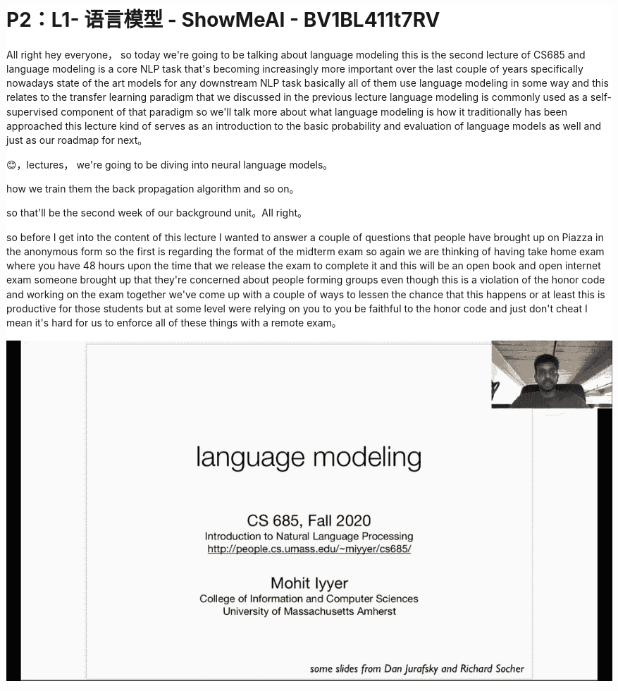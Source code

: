 # P2：L1- 语言模型 - ShowMeAI - BV1BL411t7RV

All right hey everyone， so today we're going to be talking about language modeling this is the second lecture of CS685 and language modeling is a core NLP task that's becoming increasingly more important over the last couple of years specifically nowadays state of the art models for any downstream NLP task basically all of them use language modeling in some way and this relates to the transfer learning paradigm that we discussed in the previous lecture language modeling is commonly used as a self-supervised component of that paradigm so we'll talk more about what language modeling is how it traditionally has been approached this lecture kind of serves as an introduction to the basic probability and evaluation of language models as well and just as our roadmap for next。

😊，lectures， we're going to be diving into neural language models。

 how we train them the back propagation algorithm and so on。

 so that'll be the second week of our background unit。All right。

 so before I get into the content of this lecture I wanted to answer a couple of questions that people have brought up on Piazza in the anonymous form so the first is regarding the format of the midterm exam so again we are thinking of having take home exam where you have 48 hours upon the time that we release the exam to complete it and this will be an open book and open internet exam someone brought up that they're concerned about people forming groups even though this is a violation of the honor code and working on the exam together we've come up with a couple of ways to lessen the chance that this happens or at least this is productive for those students but at some level were relying on you to you be faithful to the honor code and just don't cheat I mean it's hard for us to enforce all of these things with a remote exam。



![](img/1a6f223b43e54b6ffd96b7642f440e9b_1.png)
